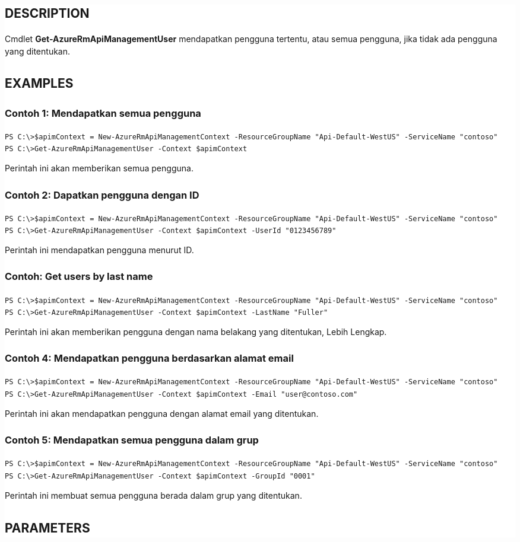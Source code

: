 ## DESCRIPTION
Cmdlet **Get-AzureRmApiManagementUser** mendapatkan pengguna tertentu, atau semua pengguna, jika tidak ada pengguna yang ditentukan.

## EXAMPLES

### Contoh 1: Mendapatkan semua pengguna
```
PS C:\>$apimContext = New-AzureRmApiManagementContext -ResourceGroupName "Api-Default-WestUS" -ServiceName "contoso"
PS C:\>Get-AzureRmApiManagementUser -Context $apimContext
```

Perintah ini akan memberikan semua pengguna.

### Contoh 2: Dapatkan pengguna dengan ID
```
PS C:\>$apimContext = New-AzureRmApiManagementContext -ResourceGroupName "Api-Default-WestUS" -ServiceName "contoso"
PS C:\>Get-AzureRmApiManagementUser -Context $apimContext -UserId "0123456789"
```

Perintah ini mendapatkan pengguna menurut ID.

### Contoh: Get users by last name
```
PS C:\>$apimContext = New-AzureRmApiManagementContext -ResourceGroupName "Api-Default-WestUS" -ServiceName "contoso"
PS C:\>Get-AzureRmApiManagementUser -Context $apimContext -LastName "Fuller"
```

Perintah ini akan memberikan pengguna dengan nama belakang yang ditentukan, Lebih Lengkap.

### Contoh 4: Mendapatkan pengguna berdasarkan alamat email
```
PS C:\>$apimContext = New-AzureRmApiManagementContext -ResourceGroupName "Api-Default-WestUS" -ServiceName "contoso"
PS C:\>Get-AzureRmApiManagementUser -Context $apimContext -Email "user@contoso.com"
```

Perintah ini akan mendapatkan pengguna dengan alamat email yang ditentukan.

### Contoh 5: Mendapatkan semua pengguna dalam grup
```
PS C:\>$apimContext = New-AzureRmApiManagementContext -ResourceGroupName "Api-Default-WestUS" -ServiceName "contoso"
PS C:\>Get-AzureRmApiManagementUser -Context $apimContext -GroupId "0001"
```

Perintah ini membuat semua pengguna berada dalam grup yang ditentukan.

## PARAMETERS
